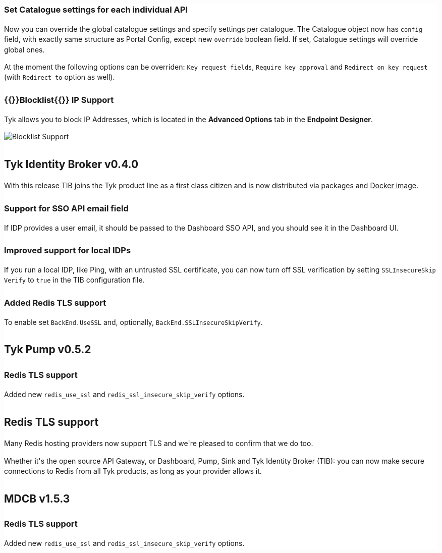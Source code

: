 ### Set Catalogue settings for each individual API 

Now you can override the global catalogue settings and specify settings per catalogue. 
The Catalogue object now has `config` field, with exactly same structure as Portal Config, except new `override` boolean field. 
If set, Catalogue settings will override global ones. 

At the moment the following options can be overriden: `Key request fields`, `Require key approval` and `Redirect on key request` (with `Redirect to` option as well).

### {{<fn>}}Blocklist{{</fn>}} IP Support

Tyk allows you to block IP Addresses, which is located in the **Advanced Options** tab in the **Endpoint Designer**.

![Blocklist Support](img/release-notes/blacklist_option.png)

## <a name="tib"></a>Tyk Identity Broker v0.4.0

With this release TIB joins the Tyk product line as a first class citizen and is now distributed via packages and [Docker image](https://hub.docker.com/r/tykio/tyk-identity-broker/).

### Support for SSO API email field
If IDP provides a user email, it should be passed to the Dashboard SSO API, and you should see it in the Dashboard UI.

### Improved support for local IDPs
If you run a local IDP, like Ping, with an untrusted SSL certificate, you can now turn off SSL verification by setting `SSLInsecureSkipVerify` to `true` in the TIB configuration file. 

### Added Redis TLS support
To enable set `BackEnd.UseSSL` and, optionally, `BackEnd.SSLInsecureSkipVerify`.

## <a name="tib"></a>Tyk Pump v0.5.2

### Redis TLS support
Added new `redis_use_ssl` and `redis_ssl_insecure_skip_verify` options.


## <a name="redis"></a> Redis TLS support

Many Redis hosting providers now support TLS and we're pleased to confirm that we do too.

Whether it's the open source API Gateway, or Dashboard, Pump, Sink and Tyk Identity Broker (TIB): you can now make secure connections to Redis from all Tyk products, as long as your provider allows it.

## <a name="mdcb"></a>MDCB v1.5.3

### Redis TLS support
Added new `redis_use_ssl` and `redis_ssl_insecure_skip_verify` options.
